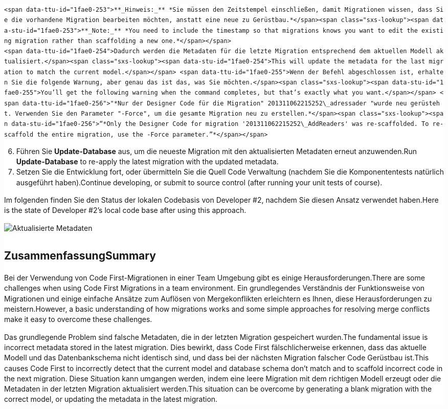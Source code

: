     <span data-ttu-id="1fae0-253">**_Hinweis:_** *Sie müssen den Zeitstempel einschließen, damit Migrationen wissen, dass Sie die vorhandene Migration bearbeiten möchten, anstatt eine neue zu Gerüstbau.*</span><span class="sxs-lookup"><span data-stu-id="1fae0-253">**_Note:_** *You need to include the timestamp so that migrations knows you want to edit the existing migration rather than scaffolding a new one.*</span></span>
    <span data-ttu-id="1fae0-254">Dadurch werden die Metadaten für die letzte Migration entsprechend dem aktuellen Modell aktualisiert.</span><span class="sxs-lookup"><span data-stu-id="1fae0-254">This will update the metadata for the last migration to match the current model.</span></span> <span data-ttu-id="1fae0-255">Wenn der Befehl abgeschlossen ist, erhalten Sie die folgende Warnung, aber genau das ist das, was Sie möchten.</span><span class="sxs-lookup"><span data-stu-id="1fae0-255">You’ll get the following warning when the command completes, but that’s exactly what you want.</span></span> <span data-ttu-id="1fae0-256">"*Nur der Designer Code für die Migration" 201311062215252\_adressader "wurde neu gerüsteht. Verwenden Sie den Parameter "-Force", um die gesamte Migration neu zu erstellen.*</span><span class="sxs-lookup"><span data-stu-id="1fae0-256">“*Only the Designer Code for migration '201311062215252\_AddReaders' was re-scaffolded. To re-scaffold the entire migration, use the -Force parameter.”*</span></span>
6.  <span data-ttu-id="1fae0-257">Führen Sie **Update-Database** aus, um die neueste Migration mit den aktualisierten Metadaten erneut anzuwenden.</span><span class="sxs-lookup"><span data-stu-id="1fae0-257">Run **Update-Database** to re-apply the latest migration with the updated metadata.</span></span>
7.  <span data-ttu-id="1fae0-258">Setzen Sie die Entwicklung fort, oder übermitteln Sie die Quell Code Verwaltung (nachdem Sie die Komponententests natürlich ausgeführt haben).</span><span class="sxs-lookup"><span data-stu-id="1fae0-258">Continue developing, or submit to source control (after running your unit tests of course).</span></span>

<span data-ttu-id="1fae0-259">Im folgenden finden Sie den Status der lokalen Codebasis von Developer \#2, nachdem Sie diesen Ansatz verwendet haben.</span><span class="sxs-lookup"><span data-stu-id="1fae0-259">Here is the state of Developer \#2’s local code base after using this approach.</span></span>

![Aktualisierte Metadaten](~/ef6/media/updatedmetadata.png)

## <a name="summary"></a><span data-ttu-id="1fae0-261">Zusammenfassung</span><span class="sxs-lookup"><span data-stu-id="1fae0-261">Summary</span></span>

<span data-ttu-id="1fae0-262">Bei der Verwendung von Code First-Migrationen in einer Team Umgebung gibt es einige Herausforderungen.</span><span class="sxs-lookup"><span data-stu-id="1fae0-262">There are some challenges when using Code First Migrations in a team environment.</span></span> <span data-ttu-id="1fae0-263">Ein grundlegendes Verständnis der Funktionsweise von Migrationen und einige einfache Ansätze zum Auflösen von Mergekonflikten erleichtern es Ihnen, diese Herausforderungen zu meistern.</span><span class="sxs-lookup"><span data-stu-id="1fae0-263">However, a basic understanding of how migrations works and some simple approaches for resolving merge conflicts make it easy to overcome these challenges.</span></span>

<span data-ttu-id="1fae0-264">Das grundlegende Problem sind falsche Metadaten, die in der letzten Migration gespeichert wurden.</span><span class="sxs-lookup"><span data-stu-id="1fae0-264">The fundamental issue is incorrect metadata stored in the latest migration.</span></span> <span data-ttu-id="1fae0-265">Dies bewirkt, dass Code First fälschlicherweise erkennen, dass das aktuelle Modell und das Datenbankschema nicht identisch sind, und dass bei der nächsten Migration falscher Code Gerüstbau ist.</span><span class="sxs-lookup"><span data-stu-id="1fae0-265">This causes Code First to incorrectly detect that the current model and database schema don’t match and to scaffold incorrect code in the next migration.</span></span> <span data-ttu-id="1fae0-266">Diese Situation kann umgangen werden, indem eine leere Migration mit dem richtigen Modell erzeugt oder die Metadaten in der letzten Migration aktualisiert werden.</span><span class="sxs-lookup"><span data-stu-id="1fae0-266">This situation can be overcome by generating a blank migration with the correct model, or updating the metadata in the latest migration.</span></span>
